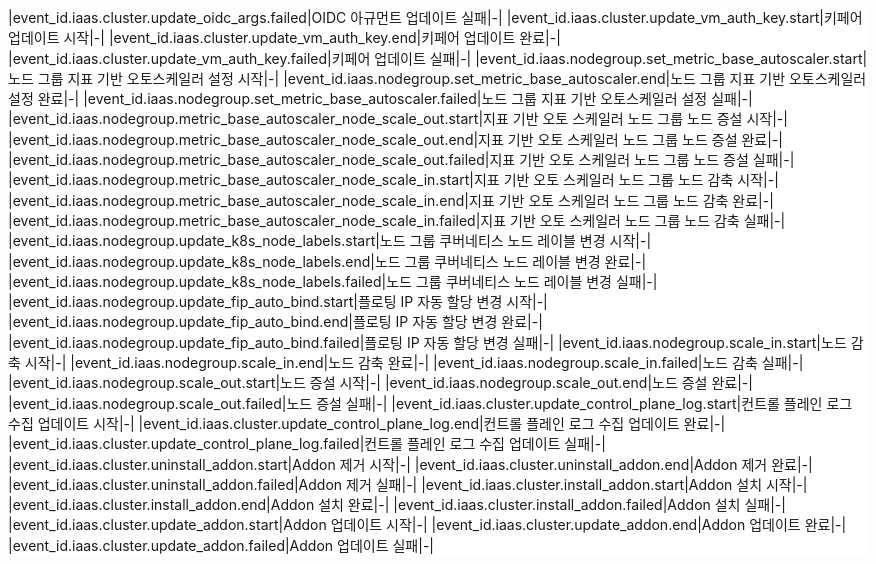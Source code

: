 |event_id.iaas.cluster.update_oidc_args.failed|OIDC 아규먼트 업데이트 실패|-|
|event_id.iaas.cluster.update_vm_auth_key.start|키페어 업데이트 시작|-|
|event_id.iaas.cluster.update_vm_auth_key.end|키페어 업데이트 완료|-|
|event_id.iaas.cluster.update_vm_auth_key.failed|키페어 업데이트 실패|-|
|event_id.iaas.nodegroup.set_metric_base_autoscaler.start|노드 그룹 지표 기반 오토스케일러 설정 시작|-|
|event_id.iaas.nodegroup.set_metric_base_autoscaler.end|노드 그룹 지표 기반 오토스케일러 설정 완료|-|
|event_id.iaas.nodegroup.set_metric_base_autoscaler.failed|노드 그룹 지표 기반 오토스케일러 설정 실패|-|
|event_id.iaas.nodegroup.metric_base_autoscaler_node_scale_out.start|지표 기반 오토 스케일러 노드 그룹 노드 증설 시작|-|
|event_id.iaas.nodegroup.metric_base_autoscaler_node_scale_out.end|지표 기반 오토 스케일러 노드 그룹 노드 증설 완료|-|
|event_id.iaas.nodegroup.metric_base_autoscaler_node_scale_out.failed|지표 기반 오토 스케일러 노드 그룹 노드 증설 실패|-|
|event_id.iaas.nodegroup.metric_base_autoscaler_node_scale_in.start|지표 기반 오토 스케일러 노드 그룹 노드 감축 시작|-|
|event_id.iaas.nodegroup.metric_base_autoscaler_node_scale_in.end|지표 기반 오토 스케일러 노드 그룹 노드 감축 완료|-|
|event_id.iaas.nodegroup.metric_base_autoscaler_node_scale_in.failed|지표 기반 오토 스케일러 노드 그룹 노드 감축 실패|-|
|event_id.iaas.nodegroup.update_k8s_node_labels.start|노드 그룹 쿠버네티스 노드 레이블 변경 시작|-|
|event_id.iaas.nodegroup.update_k8s_node_labels.end|노드 그룹 쿠버네티스 노드 레이블 변경 완료|-|
|event_id.iaas.nodegroup.update_k8s_node_labels.failed|노드 그룹 쿠버네티스 노드 레이블 변경 실패|-|
|event_id.iaas.nodegroup.update_fip_auto_bind.start|플로팅 IP 자동 할당 변경 시작|-|
|event_id.iaas.nodegroup.update_fip_auto_bind.end|플로팅 IP 자동 할당 변경 완료|-|
|event_id.iaas.nodegroup.update_fip_auto_bind.failed|플로팅 IP 자동 할당 변경 실패|-|
|event_id.iaas.nodegroup.scale_in.start|노드 감축 시작|-|
|event_id.iaas.nodegroup.scale_in.end|노드 감축 완료|-|
|event_id.iaas.nodegroup.scale_in.failed|노드 감축 실패|-|
|event_id.iaas.nodegroup.scale_out.start|노드 증설 시작|-|
|event_id.iaas.nodegroup.scale_out.end|노드 증설 완료|-|
|event_id.iaas.nodegroup.scale_out.failed|노드 증설 실패|-|
|event_id.iaas.cluster.update_control_plane_log.start|컨트롤 플레인 로그 수집 업데이트 시작|-|
|event_id.iaas.cluster.update_control_plane_log.end|컨트롤 플레인 로그 수집 업데이트 완료|-|
|event_id.iaas.cluster.update_control_plane_log.failed|컨트롤 플레인 로그 수집 업데이트 실패|-|
|event_id.iaas.cluster.uninstall_addon.start|Addon 제거 시작|-|
|event_id.iaas.cluster.uninstall_addon.end|Addon 제거 완료|-|
|event_id.iaas.cluster.uninstall_addon.failed|Addon 제거 실패|-|
|event_id.iaas.cluster.install_addon.start|Addon 설치 시작|-|
|event_id.iaas.cluster.install_addon.end|Addon 설치 완료|-|
|event_id.iaas.cluster.install_addon.failed|Addon 설치 실패|-|
|event_id.iaas.cluster.update_addon.start|Addon 업데이트 시작|-|
|event_id.iaas.cluster.update_addon.end|Addon 업데이트 완료|-|
|event_id.iaas.cluster.update_addon.failed|Addon 업데이트 실패|-|
